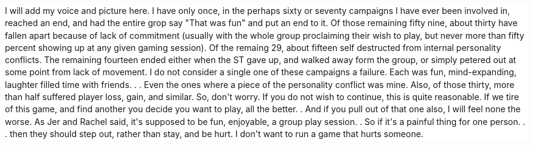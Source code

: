 I will add my voice and picture here. I have only once, in the perhaps sixty or seventy campaigns I have ever been involved in, reached an end, and had the entire grop say "That was fun" and put an end to it. Of those remaining fifty nine, about thirty have fallen apart because of lack of commitment (usually with the whole group proclaiming their wish to play, but never more than fifty percent showing up at any given gaming session). Of the remaing 29, about fifteen self destructed from internal personality conflicts. The remaining fourteen ended either when the ST gave up, and walked away form the group, or simply petered out at some point from lack of movement. I do not consider a single one of these campaigns a failure. Each was fun, mind-expanding, laughter filled time with friends. . . Even the ones where a piece of the personality conflict was mine. Also, of those thirty, more than half suffered player loss, gain, and similar. So, don't worry. If you do not wish to continue, this is quite reasonable. If we tire of this game, and find another you decide you want to play, all the better. . And if you pull out of that one also, I will feel none the worse. As Jer and Rachel said, it's supposed to be fun, enjoyable, a group play session. . So if it's a painful thing for one person. . . then they should step out, rather than stay, and be hurt. I don't want to run a game that hurts someone.
